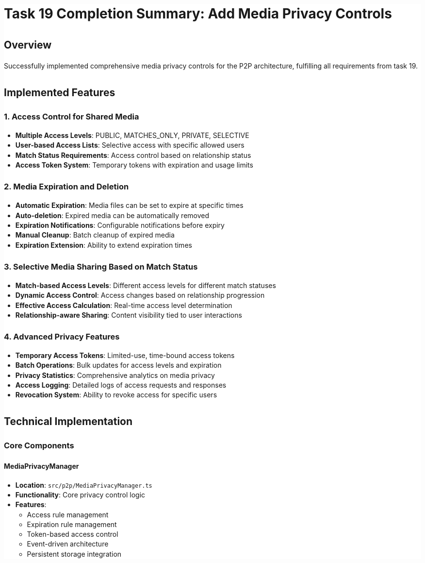 # Task 19 Completion Summary: Add Media Privacy Controls

## Overview
Successfully implemented comprehensive media privacy controls for the P2P architecture, fulfilling all requirements from task 19.

## Implemented Features

### 1. Access Control for Shared Media
- **Multiple Access Levels**: PUBLIC, MATCHES_ONLY, PRIVATE, SELECTIVE
- **User-based Access Lists**: Selective access with specific allowed users
- **Match Status Requirements**: Access control based on relationship status
- **Access Token System**: Temporary tokens with expiration and usage limits

### 2. Media Expiration and Deletion
- **Automatic Expiration**: Media files can be set to expire at specific times
- **Auto-deletion**: Expired media can be automatically removed
- **Expiration Notifications**: Configurable notifications before expiry
- **Manual Cleanup**: Batch cleanup of expired media
- **Expiration Extension**: Ability to extend expiration times

### 3. Selective Media Sharing Based on Match Status
- **Match-based Access Levels**: Different access levels for different match statuses
- **Dynamic Access Control**: Access changes based on relationship progression
- **Effective Access Calculation**: Real-time access level determination
- **Relationship-aware Sharing**: Content visibility tied to user interactions

### 4. Advanced Privacy Features
- **Temporary Access Tokens**: Limited-use, time-bound access tokens
- **Batch Operations**: Bulk updates for access levels and expiration
- **Privacy Statistics**: Comprehensive analytics on media privacy
- **Access Logging**: Detailed logs of access requests and responses
- **Revocation System**: Ability to revoke access for specific users

## Technical Implementation

### Core Components

#### MediaPrivacyManager
- **Location**: `src/p2p/MediaPrivacyManager.ts`
- **Functionality**: Core privacy control logic
- **Features**:
  - Access rule management
  - Expiration rule management
  - Token-based access control
  - Event-driven architecture
  - Persistent storage integration
